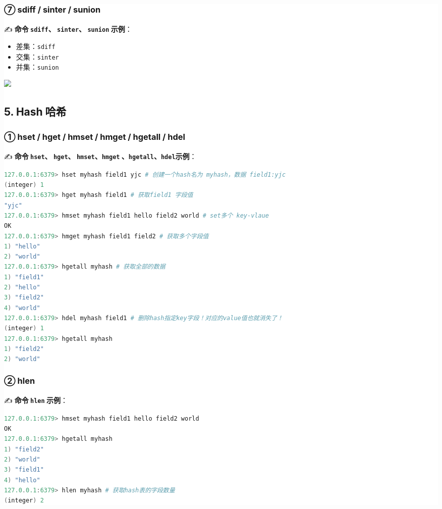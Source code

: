 ### ⑦ sdiff / sinter / sunion

✍ **命令 `sdiff`、  `sinter`、 `sunion` 示例**：

- 差集：`sdiff`
- 交集：`sinter`
- 并集：`sunion`

<img src="https://cs-wiki.oss-cn-shanghai.aliyuncs.com/img/20200717110354.png" style="zoom:88%;" />

## 5. Hash 哈希

### ① hset / hget / hmset / hmget / hgetall / hdel

✍ **命令 `hset`、  `hget`、 `hmset`、`hmget` 、`hgetall`、`hdel`示例**：

```powershell
127.0.0.1:6379> hset myhash field1 yjc # 创建一个hash名为 myhash，数据 field1:yjc
(integer) 1
127.0.0.1:6379> hget myhash field1 # 获取field1 字段值
"yjc"
127.0.0.1:6379> hmset myhash field1 hello field2 world # set多个 key-vlaue
OK
127.0.0.1:6379> hmget myhash field1 field2 # 获取多个字段值
1) "hello"
2) "world"
127.0.0.1:6379> hgetall myhash # 获取全部的数据
1) "field1"
2) "hello"
3) "field2"
4) "world"
127.0.0.1:6379> hdel myhash field1 # 删除hash指定key字段！对应的value值也就消失了！
(integer) 1
127.0.0.1:6379> hgetall myhash
1) "field2"
2) "world"
```

### ② hlen

✍ **命令 `hlen` 示例**：

```powershell
127.0.0.1:6379> hmset myhash field1 hello field2 world
OK
127.0.0.1:6379> hgetall myhash
1) "field2"
2) "world"
3) "field1"
4) "hello"
127.0.0.1:6379> hlen myhash # 获取hash表的字段数量
(integer) 2
```
